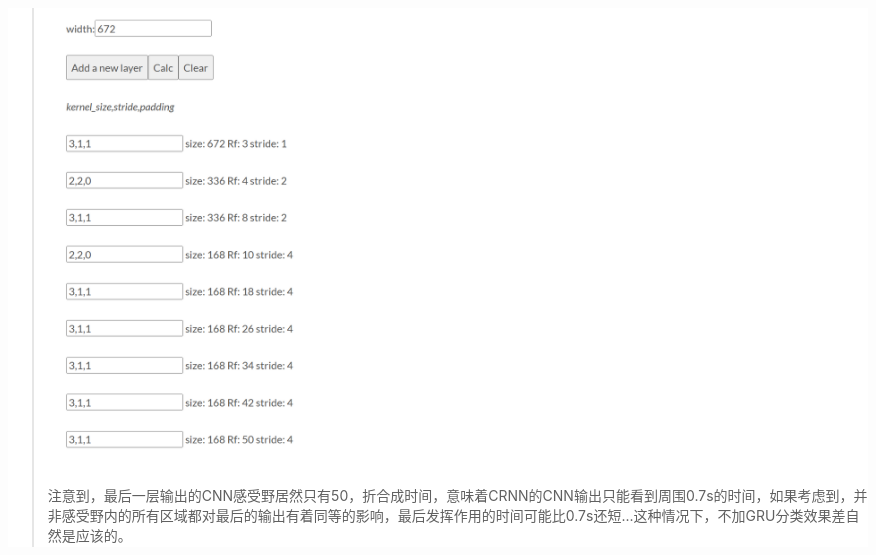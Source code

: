 > <img src="img/segment-VIT/1701317542151.png" width=300>
>
> 注意到，最后一层输出的CNN感受野居然只有50，折合成时间，意味着CRNN的CNN输出只能看到周围0.7s的时间，如果考虑到，并非感受野内的所有区域都对最后的输出有着同等的影响，最后发挥作用的时间可能比0.7s还短...这种情况下，不加GRU分类效果差自然是应该的。
